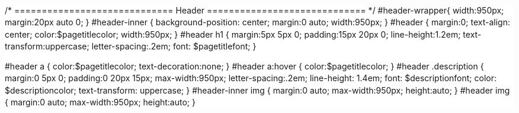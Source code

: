 
/* =============================
Header
============================= */
#header-wrapper{
  width:950px;
  margin:20px auto 0;
}
#header-inner {
  background-position: center;
  margin:0 auto;
  width:950px;
}
#header { 
  margin:0;
  text-align: center;
  color:$pagetitlecolor;
  width:950px;
}
#header h1 {
  margin:5px 5px 0;
  padding:15px 20px 0;
  line-height:1.2em;
  text-transform:uppercase;
  letter-spacing:.2em;
  font: $pagetitlefont;
}

#header a {
  color:$pagetitlecolor;
  text-decoration:none;
}
#header a:hover {
  color:$pagetitlecolor;
}
#header .description {
  margin:0 5px 0;
  padding:0 20px 15px;
  max-width:950px;
  letter-spacing:.2em;
  line-height: 1.4em;
  font: $descriptionfont;
  color: $descriptioncolor;
  text-transform: uppercase;
}
#header-inner img {
  margin:0 auto;
  max-width:950px;
  height:auto;
}
#header img {
  margin:0 auto;
  max-width:950px;
  height:auto;
}
